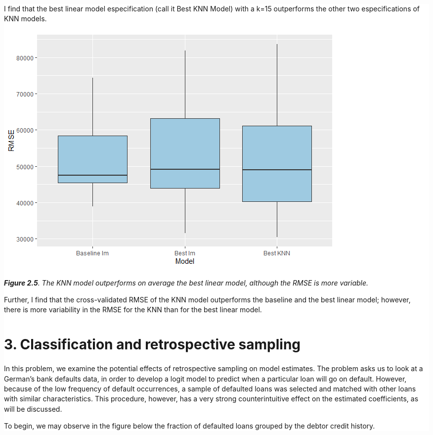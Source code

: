 I find that the best linear model especification (call it Best KNN
Model) with a k=15 outperforms the other two especifications of KNN
models.

![](Homework-2-VHRH_files/figure-gfm/unnamed-chunk-9-1.png)

***Figure 2.5**. The KNN model outperforms on average the best linear
model, although the RMSE is more variable.*

Further, I find that the cross-validated RMSE of the KNN model
outperforms the baseline and the best linear model; however, there is
more variability in the RMSE for the KNN than for the best linear model.

# 3. Classification and retrospective sampling

In this problem, we examine the potential effects of retrospective
sampling on model estimates. The problem asks us to look at a German’s
bank defaults data, in order to develop a logit model to predict when a
particular loan will go on default. However, because of the low
frequency of default occurrences, a sample of defaulted loans was
selected and matched with other loans with similar characteristics. This
procedure, however, has a very strong counterintuitive effect on the
estimated coefficients, as will be discussed.

To begin, we may observe in the figure below the fraction of defaulted
loans grouped by the debtor credit history.
